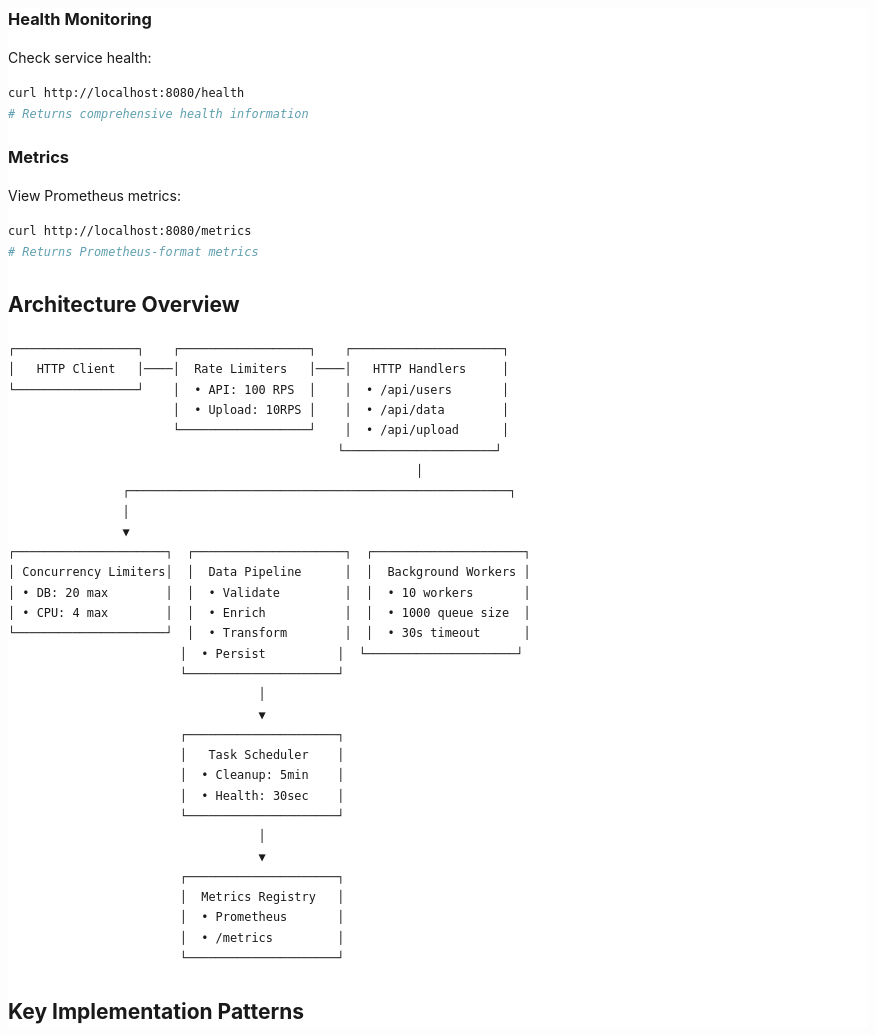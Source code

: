 ### Health Monitoring
Check service health:
```bash
curl http://localhost:8080/health
# Returns comprehensive health information
```

### Metrics
View Prometheus metrics:
```bash
curl http://localhost:8080/metrics
# Returns Prometheus-format metrics
```

## Architecture Overview

```
┌─────────────────┐    ┌──────────────────┐    ┌─────────────────────┐
│   HTTP Client   │────│  Rate Limiters   │────│   HTTP Handlers     │
└─────────────────┘    │  • API: 100 RPS  │    │  • /api/users       │
                       │  • Upload: 10RPS │    │  • /api/data        │
                       └──────────────────┘    │  • /api/upload      │
                                              └─────────────────────┘
                                                         │
                ┌─────────────────────────────────────────────────────┐
                │
                ▼
┌─────────────────────┐  ┌─────────────────────┐  ┌─────────────────────┐
│ Concurrency Limiters│  │  Data Pipeline      │  │  Background Workers │
│ • DB: 20 max        │  │  • Validate         │  │  • 10 workers       │
│ • CPU: 4 max        │  │  • Enrich           │  │  • 1000 queue size  │
└─────────────────────┘  │  • Transform        │  │  • 30s timeout      │
                        │  • Persist          │  └─────────────────────┘
                        └─────────────────────┘
                                   │
                                   ▼
                        ┌─────────────────────┐
                        │   Task Scheduler    │
                        │  • Cleanup: 5min    │
                        │  • Health: 30sec    │
                        └─────────────────────┘
                                   │
                                   ▼
                        ┌─────────────────────┐
                        │  Metrics Registry   │
                        │  • Prometheus       │
                        │  • /metrics         │
                        └─────────────────────┘
```

## Key Implementation Patterns

